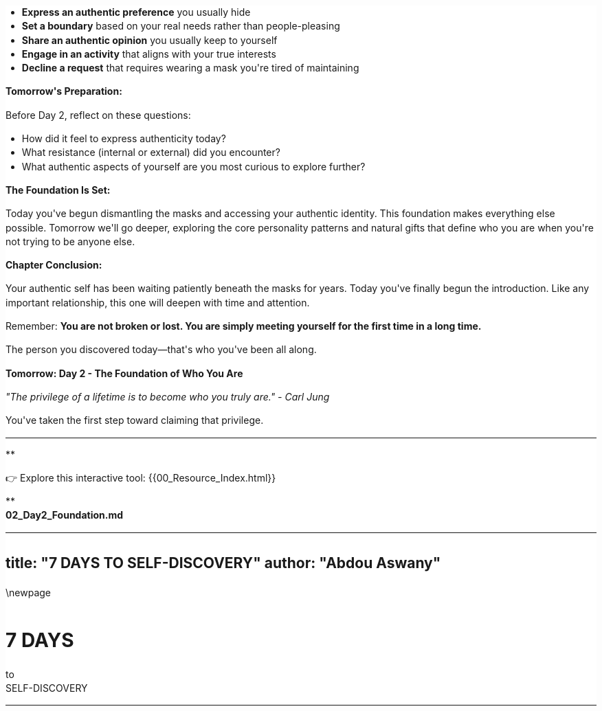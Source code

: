 - **Express an authentic preference** you usually hide
- **Set a boundary** based on your real needs rather than people-pleasing
- **Share an authentic opinion** you usually keep to yourself
- **Engage in an activity** that aligns with your true interests
- **Decline a request** that requires wearing a mask you're tired of maintaining

**Tomorrow's Preparation:**

Before Day 2, reflect on these questions:
- How did it feel to express authenticity today?
- What resistance (internal or external) did you encounter?
- What authentic aspects of yourself are you most curious to explore further?

**The Foundation Is Set:**

Today you've begun dismantling the masks and accessing your authentic identity. This foundation makes everything else possible. Tomorrow we'll go deeper, exploring the core personality patterns and natural gifts that define who you are when you're not trying to be anyone else.

**Chapter Conclusion:**

Your authentic self has been waiting patiently beneath the masks for years. Today you've finally begun the introduction. Like any important relationship, this one will deepen with time and attention.

Remember: **You are not broken or lost. You are simply meeting yourself for the first time in a long time.**

The person you discovered today—that's who you've been all along.

**Tomorrow: Day 2 - The Foundation of Who You Are**

*"The privilege of a lifetime is to become who you truly are." - Carl Jung*

You've taken the first step toward claiming that privilege.

---

**

👉 Explore this interactive tool: {{00_Resource_Index.html}}

**  
**02_Day2_Foundation.md**



---
title: "7 DAYS TO SELF-DISCOVERY"
author: "Abdou Aswany"
---


\newpage
# 7 DAYS
to  
SELF-DISCOVERY

---
